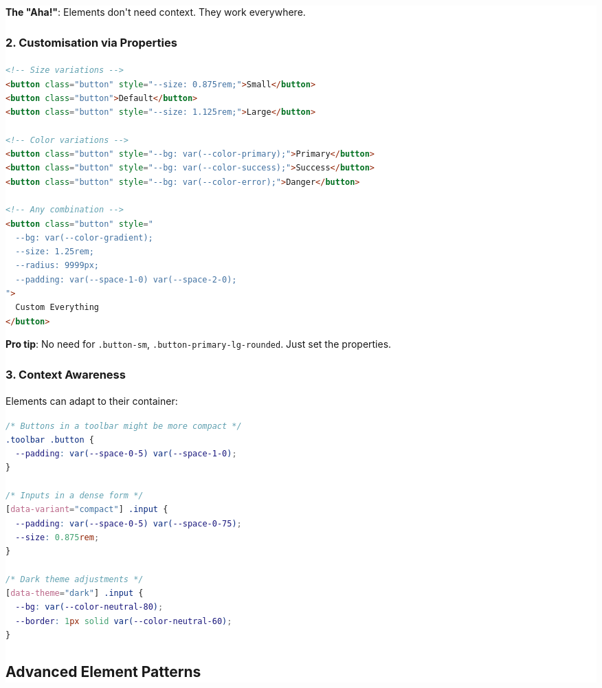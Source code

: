**The "Aha!"**: Elements don't need context. They work everywhere.

### 2. Customisation via Properties

```html
<!-- Size variations -->
<button class="button" style="--size: 0.875rem;">Small</button>
<button class="button">Default</button>
<button class="button" style="--size: 1.125rem;">Large</button>

<!-- Color variations -->
<button class="button" style="--bg: var(--color-primary);">Primary</button>
<button class="button" style="--bg: var(--color-success);">Success</button>
<button class="button" style="--bg: var(--color-error);">Danger</button>

<!-- Any combination -->
<button class="button" style="
  --bg: var(--color-gradient);
  --size: 1.25rem;
  --radius: 9999px;
  --padding: var(--space-1-0) var(--space-2-0);
">
  Custom Everything
</button>
```

**Pro tip**: No need for `.button-sm`, `.button-primary-lg-rounded`. Just set the properties.

### 3. Context Awareness

Elements can adapt to their container:

```css
/* Buttons in a toolbar might be more compact */
.toolbar .button {
  --padding: var(--space-0-5) var(--space-1-0);
}

/* Inputs in a dense form */
[data-variant="compact"] .input {
  --padding: var(--space-0-5) var(--space-0-75);
  --size: 0.875rem;
}

/* Dark theme adjustments */
[data-theme="dark"] .input {
  --bg: var(--color-neutral-80);
  --border: 1px solid var(--color-neutral-60);
}
```

## Advanced Element Patterns
